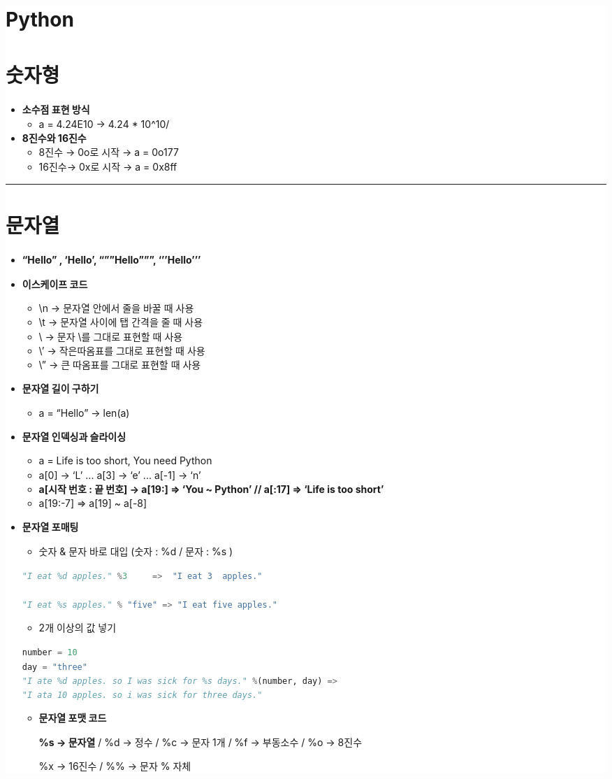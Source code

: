 # Python

# **숫자형**

- **소수점 표현 방식**
    - a = 4.24E10  → 4.24 * 10^10/
- **8진수와 16진수**
    - 8진수 → 0o로 시작 →  a = 0o177
    - 16진수→ 0x로 시작 → a = 0x8ff

---

# 문자열

- **“Hello” , ‘Hello’, “””Hello”””, ‘’’Hello’’’**
- **이스케이프 코드**
    - \n → 문자열 안에서 줄을 바꿀 때 사용
    - \t → 문자열 사이에 탭 간격을 줄 때 사용
    - \\ → 문자 \를 그대로 표현할 때 사용
    - \’ → 작은따옴표를 그대로 표현할 때 사용
    - \” → 큰 따옴표를 그대로 표현할 때 사용
- **문자열 길이 구하기**
    - a = “Hello”   → len(a)
- **문자열 인덱싱과 슬라이싱**
    - a = Life is too short, You need Python
    - a[0] → ‘L’ ... a[3] → ‘e’   ... a[-1] → ‘n’
    - **a[시작 번호 : 끝 번호] → a[19:] ⇒ ‘You ~ Python’ // a[:17] ⇒ ‘Life is too short’**
    - a[19:-7] ⇒ a[19] ~ a[-8]
- **문자열 포매팅**
    - 숫자 & 문자 바로 대입 (숫자 : %d / 문자 : %s )
    
    ```python
    "I eat %d apples." %3     =>  "I eat 3  apples."
    
    "I eat %s apples." % "five" => "I eat five apples."
    ```
    
    - 2개 이상의 값 넣기
    
    ```python
    number = 10 
    day = "three"
    "I ate %d apples. so I was sick for %s days." %(number, day) =>
    "I ata 10 apples. so i was sick for three days."
    ```
    
    - **문자열 포맷 코드**
    
        **%s → 문자열** / %d → 정수 / %c → 문자 1개 / %f → 부동소수 / %o → 8진수 
    
        %x → 16진수 / %% → 문자 % 자체
    